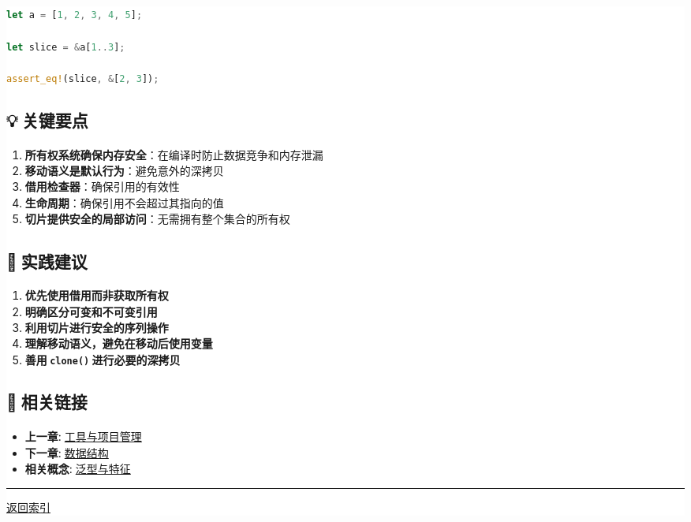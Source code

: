 ```rust
let a = [1, 2, 3, 4, 5];

let slice = &a[1..3];

assert_eq!(slice, &[2, 3]);
```

## 💡 关键要点

1. **所有权系统确保内存安全**：在编译时防止数据竞争和内存泄漏
2. **移动语义是默认行为**：避免意外的深拷贝
3. **借用检查器**：确保引用的有效性
4. **生命周期**：确保引用不会超过其指向的值
5. **切片提供安全的局部访问**：无需拥有整个集合的所有权

## 🎯 实践建议

1. **优先使用借用而非获取所有权**
2. **明确区分可变和不可变引用**
3. **利用切片进行安全的序列操作**
4. **理解移动语义，避免在移动后使用变量**
5. **善用 `clone()` 进行必要的深拷贝**

## 🔗 相关链接

- **上一章**: [工具与项目管理](./tools-and-project.md)
- **下一章**: [数据结构](./data-structures.md)
- **相关概念**: [泛型与特征](./generics-and-traits.md)

---

[返回索引](./index.md) 